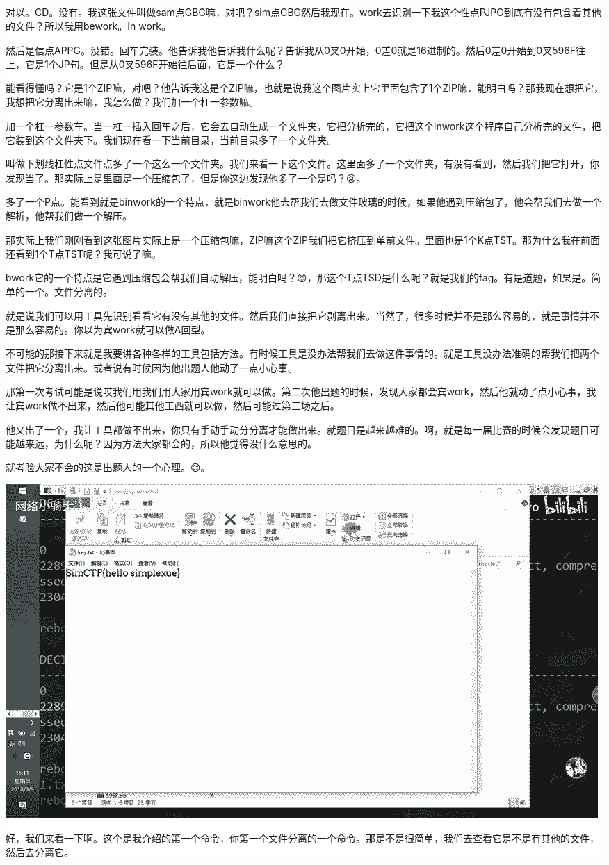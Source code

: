 对以。CD。没有。我这张文件叫做sam点GBG嘛，对吧？sim点GBG然后我现在。work去识别一下我这个性点PJPG到底有没有包含着其他的文件？所以我用bework。In work。

然后是信点APPG。没错。回车完装。他告诉我他告诉我什么呢？告诉我从0叉0开始，0差0就是16进制的。然后0差0开始到0叉596F往上，它是1个JP句。但是从0叉596F开始往后面，它是一个什么？

能看得懂吗？它是1个ZIP嘛，对吧？他告诉我这是个ZIP嘛，也就是说我这个图片实上它里面包含了1个ZIP嘛，能明白吗？那我现在想把它，我想把它分离出来嘛，我怎么做？我们加一个杠一参数嘛。

加一个杠一参数车。当一杠一插入回车之后，它会去自动生成一个文件夹，它把分析完的，它把这个inwork这个程序自己分析完的文件，把它装到这个文件夹下。我们现在看一下当前目录，当前目录多了一个文件夹。

叫做下划线杠性点文件点多了一个这么一个文件夹。我们来看一下这个文件。这里面多了一个文件夹，有没有看到，然后我们把它打开，你发现当了。那实际上是里面是一个压缩包了，但是你这边发现他多了一个是吗？😡。

多了一个P点。能看到就是binwork的一个特点，就是binwork他去帮我们去做文件玻璃的时候，如果他遇到压缩包了，他会帮我们去做一个解析，他帮我们做一个解压。

那实际上我们刚刚看到这张图片实际上是一个压缩包嘛，ZIP嘛这个ZIP我们把它挤压到单前文件。里面也是1个K点TST。那为什么我在前面还看到1个T点TST呢？我可说了嘛。

bwork它的一个特点是它遇到压缩包会帮我们自动解压，能明白吗？😡，那这个T点TSD是什么呢？就是我们的fag。有是道题，如果是。简单的一个。文件分离的。

就是说我们可以用工具先识别看看它有没有其他的文件。然后我们直接把它剥离出来。当然了，很多时候并不是那么容易的，就是事情并不是那么容易的。你以为宾work就可以做A回型。

不可能的那接下来就是我要讲各种各样的工具包括方法。有时候工具是没办法帮我们去做这件事情的。就是工具没办法准确的帮我们把两个文件把它分离出来。或者说有时候因为他出题人他动了一点小心事。

那第一次考试可能是说哎我们用我们用大家用宾work就可以做。第二次他出题的时候，发现大家都会宾work，然后他就动了点小心事，我让宾work做不出来，然后他可能其他工西就可以做，然后可能过第三场之后。

他又出了一个，我让工具都做不出来，你只有手动手动分分离才能做出来。就题目是越来越难的。啊，就是每一届比赛的时候会发现题目可能越来远，为什么呢？因为方法大家都会的，所以他觉得没什么意思的。

就考验大家不会的这是出题人的一个心理。😊。

![](img/bb78b82ce74d0619a97c65bdf8963c40_35.png)

好，我们来看一下啊。这个是我介绍的第一个命令，你第一个文件分离的一个命令。那是不是很简单，我们去查看它是不是有其他的文件，然后去分离它。


